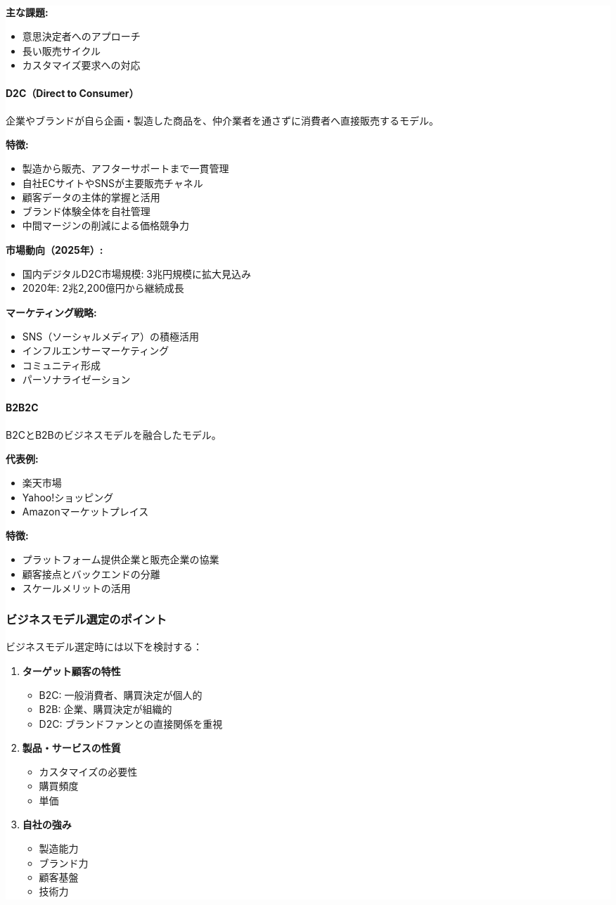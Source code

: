 **主な課題:**
- 意思決定者へのアプローチ
- 長い販売サイクル
- カスタマイズ要求への対応

#### D2C（Direct to Consumer）

企業やブランドが自ら企画・製造した商品を、仲介業者を通さずに消費者へ直接販売するモデル。

**特徴:**
- 製造から販売、アフターサポートまで一貫管理
- 自社ECサイトやSNSが主要販売チャネル
- 顧客データの主体的掌握と活用
- ブランド体験全体を自社管理
- 中間マージンの削減による価格競争力

**市場動向（2025年）:**
- 国内デジタルD2C市場規模: 3兆円規模に拡大見込み
- 2020年: 2兆2,200億円から継続成長

**マーケティング戦略:**
- SNS（ソーシャルメディア）の積極活用
- インフルエンサーマーケティング
- コミュニティ形成
- パーソナライゼーション

#### B2B2C

B2CとB2Bのビジネスモデルを融合したモデル。

**代表例:**
- 楽天市場
- Yahoo!ショッピング
- Amazonマーケットプレイス

**特徴:**
- プラットフォーム提供企業と販売企業の協業
- 顧客接点とバックエンドの分離
- スケールメリットの活用

### ビジネスモデル選定のポイント

ビジネスモデル選定時には以下を検討する：

1. **ターゲット顧客の特性**
   - B2C: 一般消費者、購買決定が個人的
   - B2B: 企業、購買決定が組織的
   - D2C: ブランドファンとの直接関係を重視

2. **製品・サービスの性質**
   - カスタマイズの必要性
   - 購買頻度
   - 単価

3. **自社の強み**
   - 製造能力
   - ブランド力
   - 顧客基盤
   - 技術力
